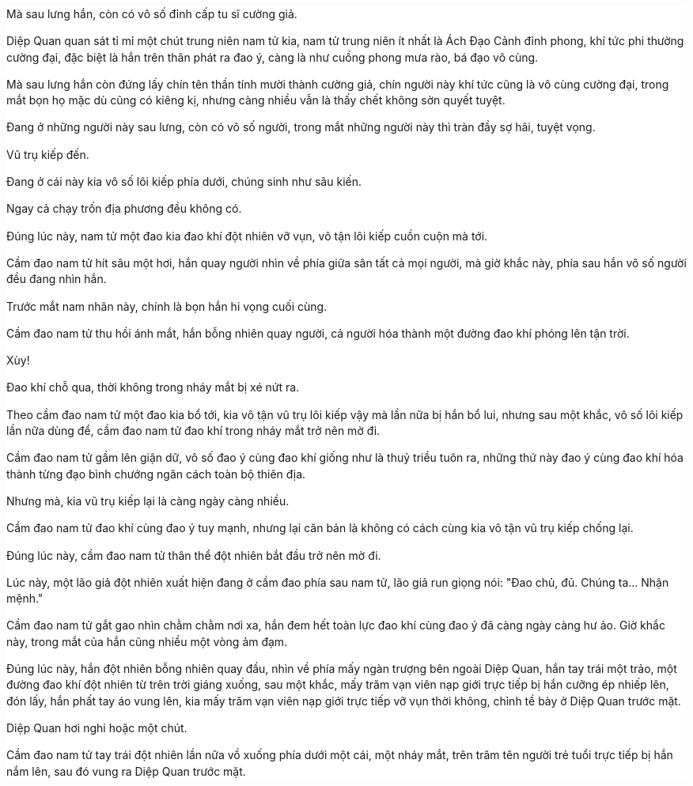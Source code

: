 Mà sau lưng hắn, còn có vô số đỉnh cấp tu sĩ cường giả.

Diệp Quan quan sát tỉ mỉ một chút trung niên nam tử kia, nam tử trung niên ít nhất là Ách Đạo Cảnh đỉnh phong, khí tức phi thường cường đại, đặc biệt là hắn trên thân phát ra đao ý, càng là như cuồng phong mưa rào, bá đạo vô cùng.

Mà sau lưng hắn còn đứng lấy chín tên thần tính mười thành cường giả, chín người này khí tức cũng là vô cùng cường đại, trong mắt bọn họ mặc dù cũng có kiêng kị, nhưng càng nhiều vẫn là thấy chết không sờn quyết tuyệt.

Đang ở những người này sau lưng, còn có vô số người, trong mắt những người này thì tràn đầy sợ hãi, tuyệt vọng.

Vũ trụ kiếp đến.

Đang ở cái này kia vô số lôi kiếp phía dưới, chúng sinh như sâu kiến.

Ngay cả chạy trốn địa phương đều không có.

Đúng lúc này, nam tử một đao kia đao khí đột nhiên vỡ vụn, vô tận lôi kiếp cuồn cuộn mà tới.

Cầm đao nam tử hít sâu một hơi, hắn quay người nhìn về phía giữa sân tất cả mọi người, mà giờ khắc này, phía sau hắn vô số người đều đang nhìn hắn.

Trước mắt nam nhân này, chính là bọn hắn hi vọng cuối cùng.

Cầm đao nam tử thu hồi ánh mắt, hắn bỗng nhiên quay người, cả người hóa thành một đường đao khí phóng lên tận trời.

Xùy!

Đao khí chỗ qua, thời không trong nháy mắt bị xé nứt ra.

Theo cầm đao nam tử một đao kia bổ tới, kia vô tận vũ trụ lôi kiếp vậy mà lần nữa bị hắn bổ lui, nhưng sau một khắc, vô số lôi kiếp lần nữa dùng để, cầm đao nam tử đao khí trong nháy mắt trở nên mờ đi.

Cầm đao nam tử gầm lên giận dữ, vô số đao ý cùng đao khí giống như là thuỷ triều tuôn ra, những thứ này đao ý cùng đao khí hóa thành từng đạo bình chướng ngăn cách toàn bộ thiên địa.

Nhưng mà, kia vũ trụ kiếp lại là càng ngày càng nhiều.

Cầm đao nam tử đao khí cùng đao ý tuy mạnh, nhưng lại căn bản là không có cách cùng kia vô tận vũ trụ kiếp chống lại.

Đúng lúc này, cầm đao nam tử thân thể đột nhiên bắt đầu trở nên mờ đi.

Lúc này, một lão giả đột nhiên xuất hiện đang ở cầm đao phía sau nam tử, lão giả run giọng nói: "Đao chủ, đủ. Chúng ta... Nhận mệnh."

Cầm đao nam tử gắt gao nhìn chằm chằm nơi xa, hắn đem hết toàn lực đao khí cùng đao ý đã càng ngày càng hư ảo. Giờ khắc này, trong mắt của hắn cũng nhiều một vòng ảm đạm.

Đúng lúc này, hắn đột nhiên bỗng nhiên quay đầu, nhìn về phía mấy ngàn trượng bên ngoài Diệp Quan, hắn tay trái một trảo, một đường đao khí đột nhiên từ trên trời giáng xuống, sau một khắc, mấy trăm vạn viên nạp giới trực tiếp bị hắn cưỡng ép nhiếp lên, đón lấy, hắn phất tay áo vung lên, kia mấy trăm vạn viên nạp giới trực tiếp vỡ vụn thời không, chỉnh tề bày ở Diệp Quan trước mặt.

Diệp Quan hơi nghi hoặc một chút.

Cầm đao nam tử tay trái đột nhiên lần nữa vồ xuống phía dưới một cái, một nháy mắt, trên trăm tên người trẻ tuổi trực tiếp bị hắn nắm lên, sau đó vung ra Diệp Quan trước mặt.
